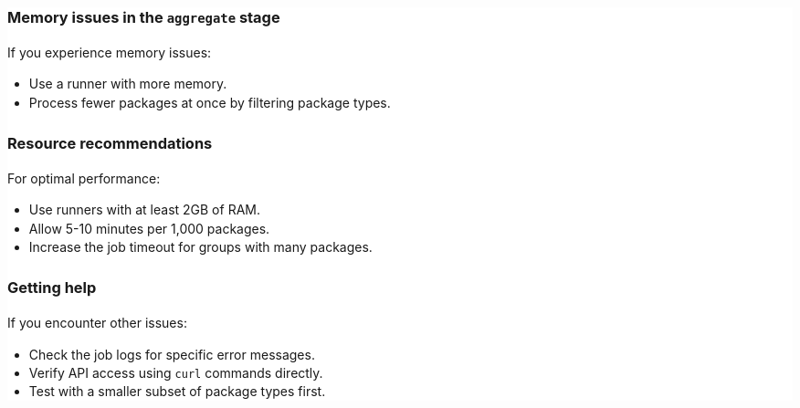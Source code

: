 ### Memory issues in the `aggregate` stage

If you experience memory issues:

- Use a runner with more memory.
- Process fewer packages at once by filtering package types.

### Resource recommendations

For optimal performance:

- Use runners with at least 2GB of RAM.
- Allow 5-10 minutes per 1,000 packages.
- Increase the job timeout for groups with many packages.

### Getting help

If you encounter other issues:

- Check the job logs for specific error messages.
- Verify API access using `curl` commands directly.
- Test with a smaller subset of package types first.
